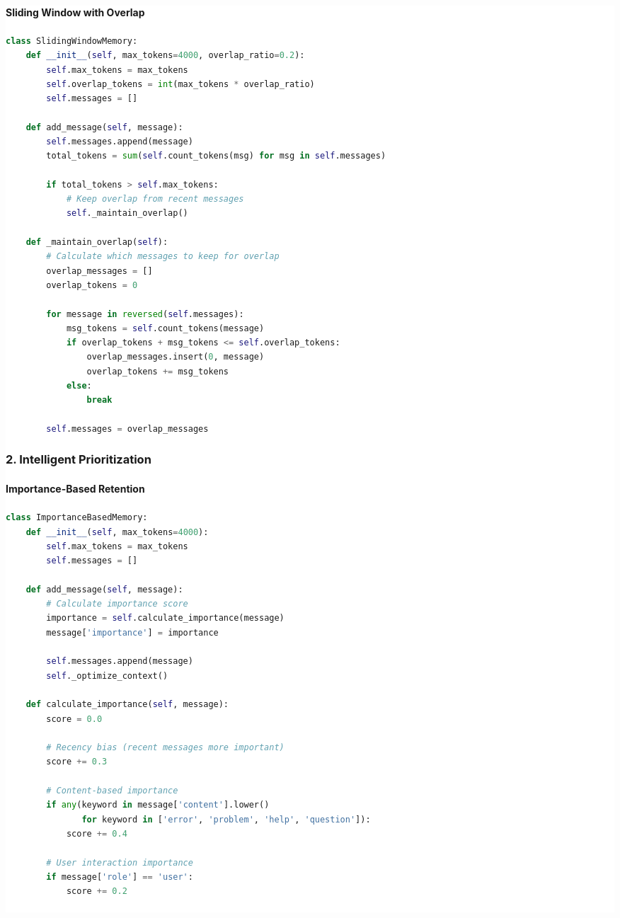 #### Sliding Window with Overlap
```python
class SlidingWindowMemory:
    def __init__(self, max_tokens=4000, overlap_ratio=0.2):
        self.max_tokens = max_tokens
        self.overlap_tokens = int(max_tokens * overlap_ratio)
        self.messages = []
    
    def add_message(self, message):
        self.messages.append(message)
        total_tokens = sum(self.count_tokens(msg) for msg in self.messages)
        
        if total_tokens > self.max_tokens:
            # Keep overlap from recent messages
            self._maintain_overlap()
    
    def _maintain_overlap(self):
        # Calculate which messages to keep for overlap
        overlap_messages = []
        overlap_tokens = 0
        
        for message in reversed(self.messages):
            msg_tokens = self.count_tokens(message)
            if overlap_tokens + msg_tokens <= self.overlap_tokens:
                overlap_messages.insert(0, message)
                overlap_tokens += msg_tokens
            else:
                break
        
        self.messages = overlap_messages
```

### 2. Intelligent Prioritization

#### Importance-Based Retention
```python
class ImportanceBasedMemory:
    def __init__(self, max_tokens=4000):
        self.max_tokens = max_tokens
        self.messages = []
    
    def add_message(self, message):
        # Calculate importance score
        importance = self.calculate_importance(message)
        message['importance'] = importance
        
        self.messages.append(message)
        self._optimize_context()
    
    def calculate_importance(self, message):
        score = 0.0
        
        # Recency bias (recent messages more important)
        score += 0.3
        
        # Content-based importance
        if any(keyword in message['content'].lower() 
               for keyword in ['error', 'problem', 'help', 'question']):
            score += 0.4
        
        # User interaction importance
        if message['role'] == 'user':
            score += 0.2
        
```